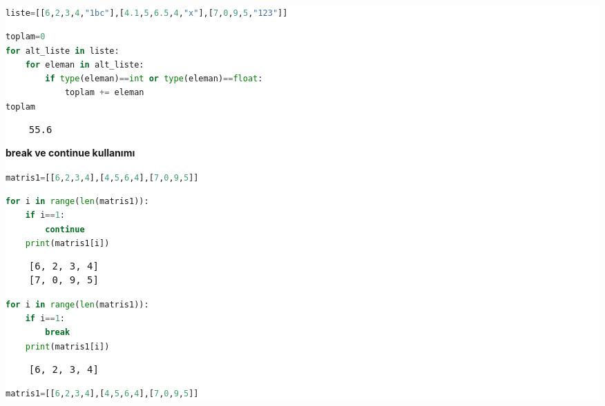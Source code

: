 


```python
liste=[[6,2,3,4,"1bc"],[4.1,5,6.5,4,"x"],[7,0,9,5,"123"]]
```


```python
toplam=0
for alt_liste in liste:
    for eleman in alt_liste:
        if type(eleman)==int or type(eleman)==float:
            toplam += eleman
toplam
```




<pre>
    55.6
</pre>



**break ve continue kullanımı**


```python
matris1=[[6,2,3,4],[4,5,6,4],[7,0,9,5]]
```


```python
for i in range(len(matris1)):
    if i==1:
        continue
    print(matris1[i])
```

<pre>
    [6, 2, 3, 4]
    [7, 0, 9, 5]
</pre>
    


```python
for i in range(len(matris1)):
    if i==1:
        break
    print(matris1[i])
```

<pre>
    [6, 2, 3, 4]
</pre>
    


```python
matris1=[[6,2,3,4],[4,5,6,4],[7,0,9,5]]
```
